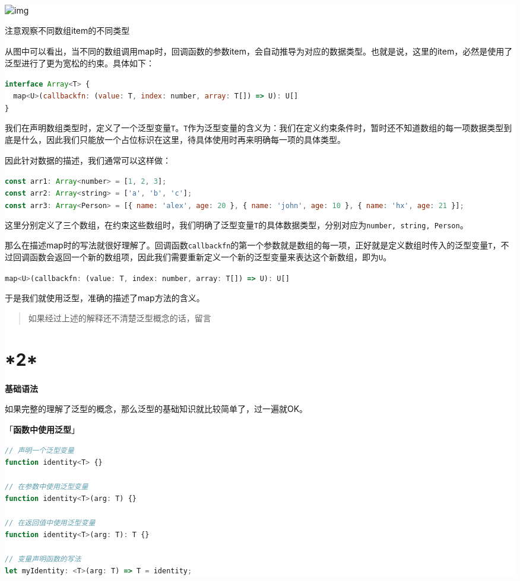 

![img](https://qiniucloud.qishilong.space/images/jkdzd814l1.gif)

注意观察不同数组item的不同类型

从图中可以看出，当不同的数组调用map时，回调函数的参数item，会自动推导为对应的数据类型。也就是说，这里的item，必然是使用了泛型进行了更为宽松的约束。具体如下：

```javascript
interface Array<T> {
  map<U>(callbackfn: (value: T, index: number, array: T[]) => U): U[]
}
```

我们在声明数组类型时，定义了一个泛型变量`T`。`T`作为泛型变量的含义为：我们在定义约束条件时，暂时还不知道数组的每一项数据类型到底是什么，因此我们只能放一个占位标识在这里，待具体使用时再来明确每一项的具体类型。

因此针对数据的描述，我们通常可以这样做：

```javascript
const arr1: Array<number> = [1, 2, 3];
const arr2: Array<string> = ['a', 'b', 'c'];
const arr3: Array<Person> = [{ name: 'alex', age: 20 }, { name: 'john', age: 10 }, { name: 'hx', age: 21 }];
```

这里分别定义了三个数组，在约束这些数组时，我们明确了泛型变量`T`的具体数据类型，分别对应为`number, string, Person`。

那么在描述map时的写法就很好理解了。回调函数`callbackfn`的第一个参数就是数组的每一项，正好就是定义数组时传入的泛型变量`T`，不过回调函数会返回一个新的数组项，因此我们需要重新定义一个新的泛型变量来表达这个新数组，即为`U`。

```javascript
map<U>(callbackfn: (value: T, index: number, array: T[]) => U): U[]
```



于是我们就使用泛型，准确的描述了map方法的含义。

>   如果经过上述的解释还不清楚泛型概念的话，留言

# ***2\***

**基础语法**

如果完整的理解了泛型的概念，那么泛型的基础知识就比较简单了，过一遍就OK。

「**函数中使用泛型**」

```javascript
// 声明一个泛型变量
function identity<T> {}

// 在参数中使用泛型变量
function identity<T>(arg: T) {}

// 在返回值中使用泛型变量
function identity<T>(arg: T): T {}

// 变量声明函数的写法
let myIdentity: <T>(arg: T) => T = identity;
```


  [n: number]: T,